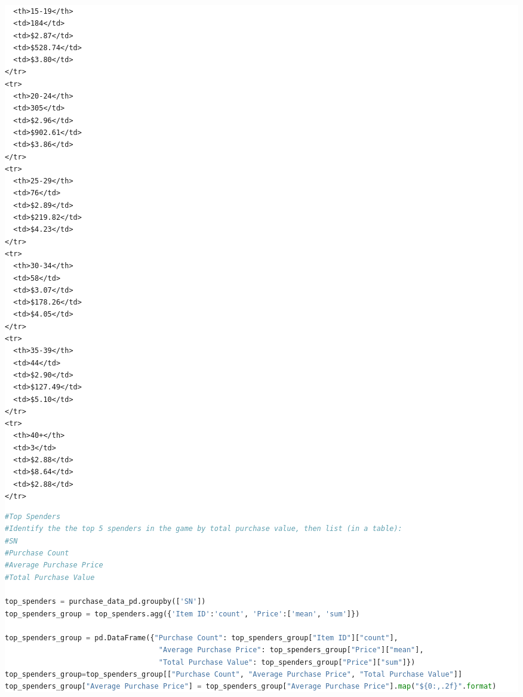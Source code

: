       <th>15-19</th>
      <td>184</td>
      <td>$2.87</td>
      <td>$528.74</td>
      <td>$3.80</td>
    </tr>
    <tr>
      <th>20-24</th>
      <td>305</td>
      <td>$2.96</td>
      <td>$902.61</td>
      <td>$3.86</td>
    </tr>
    <tr>
      <th>25-29</th>
      <td>76</td>
      <td>$2.89</td>
      <td>$219.82</td>
      <td>$4.23</td>
    </tr>
    <tr>
      <th>30-34</th>
      <td>58</td>
      <td>$3.07</td>
      <td>$178.26</td>
      <td>$4.05</td>
    </tr>
    <tr>
      <th>35-39</th>
      <td>44</td>
      <td>$2.90</td>
      <td>$127.49</td>
      <td>$5.10</td>
    </tr>
    <tr>
      <th>40+</th>
      <td>3</td>
      <td>$2.88</td>
      <td>$8.64</td>
      <td>$2.88</td>
    </tr>
  </tbody>
</table>
</div>




```python
#Top Spenders
#Identify the the top 5 spenders in the game by total purchase value, then list (in a table):
#SN
#Purchase Count
#Average Purchase Price
#Total Purchase Value

top_spenders = purchase_data_pd.groupby(['SN'])
top_spenders_group = top_spenders.agg({'Item ID':'count', 'Price':['mean', 'sum']})

top_spenders_group = pd.DataFrame({"Purchase Count": top_spenders_group["Item ID"]["count"], 
                                    "Average Purchase Price": top_spenders_group["Price"]["mean"], 
                                    "Total Purchase Value": top_spenders_group["Price"]["sum"]})
top_spenders_group=top_spenders_group[["Purchase Count", "Average Purchase Price", "Total Purchase Value"]]
top_spenders_group["Average Purchase Price"] = top_spenders_group["Average Purchase Price"].map("${0:,.2f}".format)
```